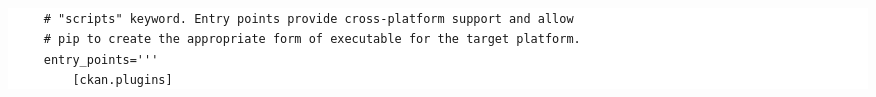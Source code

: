 ```diff
     # "scripts" keyword. Entry points provide cross-platform support and allow
     # pip to create the appropriate form of executable for the target platform.
     entry_points='''
         [ckan.plugins]
```

